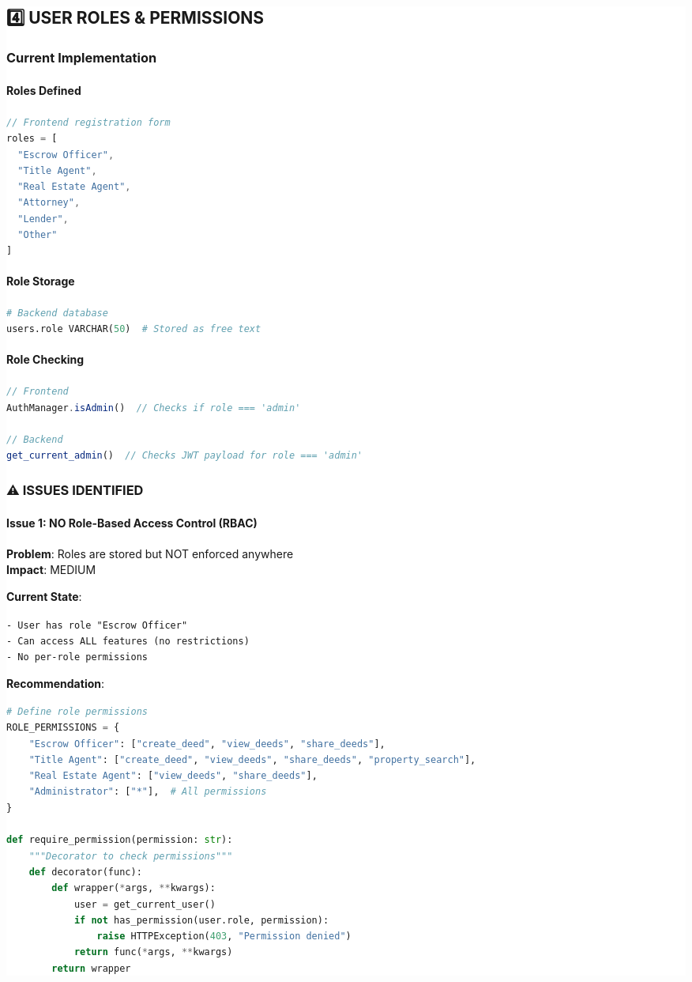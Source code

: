 
## 4️⃣ **USER ROLES & PERMISSIONS**

### **Current Implementation**

#### **Roles Defined**
```typescript
// Frontend registration form
roles = [
  "Escrow Officer",
  "Title Agent",
  "Real Estate Agent",
  "Attorney",
  "Lender",
  "Other"
]
```

#### **Role Storage**
```python
# Backend database
users.role VARCHAR(50)  # Stored as free text
```

#### **Role Checking**
```typescript
// Frontend
AuthManager.isAdmin()  // Checks if role === 'admin'

// Backend
get_current_admin()  // Checks JWT payload for role === 'admin'
```

### **⚠️ ISSUES IDENTIFIED**

#### **Issue 1: NO Role-Based Access Control (RBAC)**
**Problem**: Roles are stored but NOT enforced anywhere  
**Impact**: MEDIUM

**Current State**:
```
- User has role "Escrow Officer"
- Can access ALL features (no restrictions)
- No per-role permissions
```

**Recommendation**:
```python
# Define role permissions
ROLE_PERMISSIONS = {
    "Escrow Officer": ["create_deed", "view_deeds", "share_deeds"],
    "Title Agent": ["create_deed", "view_deeds", "share_deeds", "property_search"],
    "Real Estate Agent": ["view_deeds", "share_deeds"],
    "Administrator": ["*"],  # All permissions
}

def require_permission(permission: str):
    """Decorator to check permissions"""
    def decorator(func):
        def wrapper(*args, **kwargs):
            user = get_current_user()
            if not has_permission(user.role, permission):
                raise HTTPException(403, "Permission denied")
            return func(*args, **kwargs)
        return wrapper
```